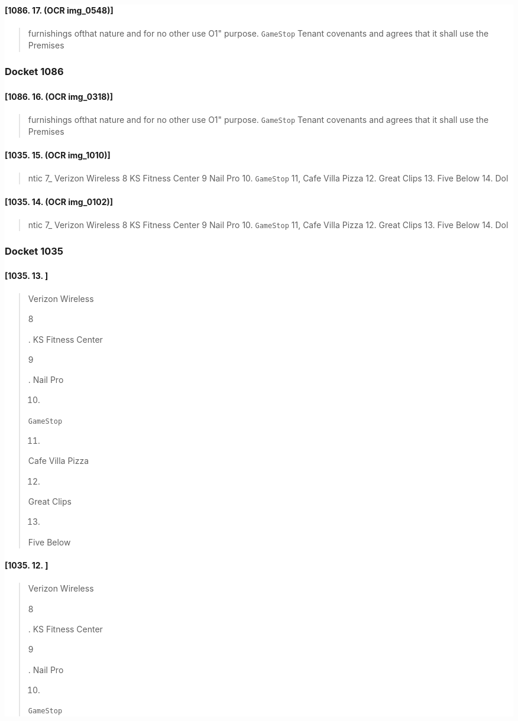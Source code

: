 #### [1086. 17. (OCR img_0548)]
> furnishings ofthat nature and for no other use O1" purpose. `GameStop` Tenant covenants and agrees that it shall use the Premises

### Docket 1086

#### [1086. 16. (OCR img_0318)]
> furnishings ofthat nature and for no other use O1" purpose. `GameStop` Tenant covenants and agrees that it shall use the Premises

#### [1035. 15. (OCR img_1010)]
> ntic 7\_ Verizon Wireless 8 KS Fitness Center 9 Nail Pro 10. `GameStop` 11, Cafe Villa Pizza 12. Great Clips 13. Five Below 14. Dol

#### [1035. 14. (OCR img_0102)]
> ntic 7\_ Verizon Wireless 8 KS Fitness Center 9 Nail Pro 10. `GameStop` 11, Cafe Villa Pizza 12. Great Clips 13. Five Below 14. Dol

### Docket 1035

#### [1035. 13. ]
> Verizon Wireless 
> 
> 8
> 
> . KS Fitness Center 
> 
> 9
> 
> . Nail Pro 
> 
> 10.
> 
>  `GameStop` 
> 
> 11.
> 
>  Cafe Villa Pizza 
> 
> 12.
> 
>  Great Clips 
> 
> 13.
> 
>  Five Below 
> 


#### [1035. 12. ]
> Verizon Wireless 
> 
> 8
> 
> . KS Fitness Center 
> 
> 9
> 
> . Nail Pro 
> 
> 10.
> 
>  `GameStop` 